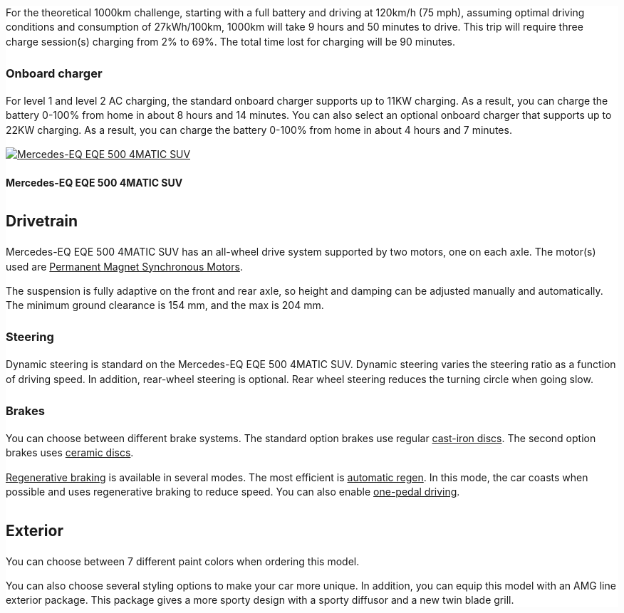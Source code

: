 For the theoretical 1000km challenge, starting with a full battery and driving at 120km/h (75 mph), assuming optimal driving conditions and consumption of 27kWh/100km, 1000km will take 9 hours and 50 minutes to drive. This trip will require three charge session(s) charging from 2% to 69%. The total time lost for charging will be 90 minutes.   
### Onboard charger



For level 1 and level 2 AC charging, the standard onboard charger supports up to 11KW charging. As a result, you can charge the battery 0-100% from home in about 8 hours and 14 minutes. You can also select an optional onboard charger that supports up to 22KW charging. As a result, you can charge the battery 0-100% from home in about 4 hours and 7 minutes. 


<figur>
<a href="https://media.evkx.net/multimedia/models/mercedes/eqe_suv/eqe_500_4matic_suv/charging_1.jpg">
<img src="https://media.evkx.net/multimedia/models/mercedes/eqe_suv/eqe_500_4matic_suv/charging_1_st.jpg" alt="Mercedes-EQ EQE 500 4MATIC SUV" title="Mercedes-EQ EQE 500 4MATIC SUV">
</a>
<figcaption><h4>Mercedes-EQ EQE 500 4MATIC SUV</h4></figcaption></figur>


## Drivetrain

Mercedes-EQ EQE 500 4MATIC SUV has an all-wheel drive system supported by two motors, one on each axle. The motor(s) used are [Permanent Magnet Synchronous Motors](../../../../technology/motors/pmsm/). 

The suspension is fully adaptive on the front and rear axle, so height and damping can be adjusted manually and automatically. The minimum ground clearance is 154 mm, and the max is 204 mm. 

### Steering

Dynamic steering is standard on the Mercedes-EQ EQE 500 4MATIC SUV. Dynamic steering varies the steering ratio as a function of driving speed. In addition,  rear-wheel steering is optional. Rear wheel steering reduces the turning circle when going slow.  

### Brakes

You can choose between different brake systems. The standard option brakes use regular [cast-iron discs](../../../../technology/brakes/#disc-brakes). The second option brakes uses [ceramic discs](../../../../technology/brakes/#ceramic-brakes). 

[Regenerative braking](../../../../technology/regen/) is available in several modes. The most efficient is [automatic regen](../../../../technology/regen/#automatic-regen-adaptive). In this mode, the car coasts when possible and uses regenerative braking to reduce speed. You can also enable [one-pedal driving](../../../../technology/regen/#one-pedal-driving). 

## Exterior

You can choose between 7 different paint colors when ordering this model. 

You can also choose several styling options to make your car more unique. 
 In addition, you can equip this model with an AMG line exterior package. This package gives a more sporty design with a sporty diffusor and a new twin blade grill. 
